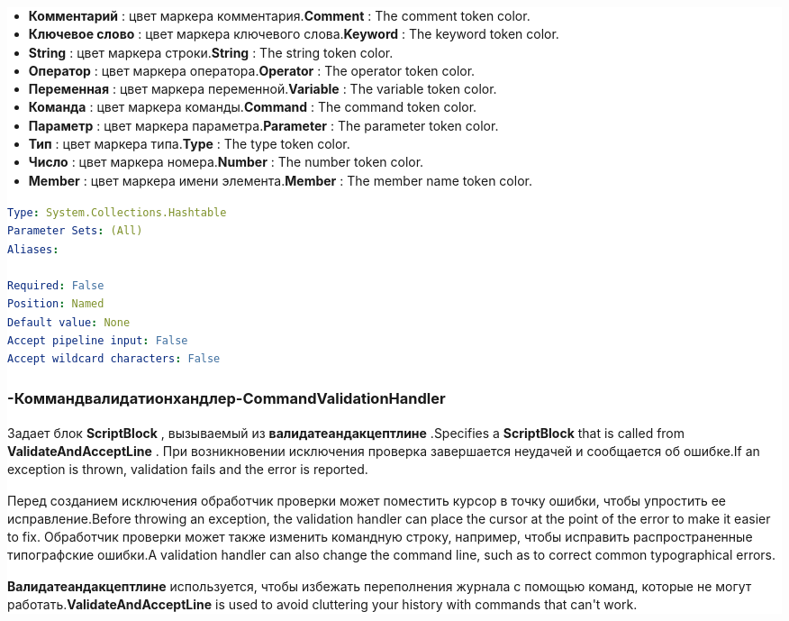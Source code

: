 - <span data-ttu-id="160a7-174">**Комментарий** : цвет маркера комментария.</span><span class="sxs-lookup"><span data-stu-id="160a7-174">**Comment** : The comment token color.</span></span>
- <span data-ttu-id="160a7-175">**Ключевое слово** : цвет маркера ключевого слова.</span><span class="sxs-lookup"><span data-stu-id="160a7-175">**Keyword** : The keyword token color.</span></span>
- <span data-ttu-id="160a7-176">**String** : цвет маркера строки.</span><span class="sxs-lookup"><span data-stu-id="160a7-176">**String** : The string token color.</span></span>
- <span data-ttu-id="160a7-177">**Оператор** : цвет маркера оператора.</span><span class="sxs-lookup"><span data-stu-id="160a7-177">**Operator** : The operator token color.</span></span>
- <span data-ttu-id="160a7-178">**Переменная** : цвет маркера переменной.</span><span class="sxs-lookup"><span data-stu-id="160a7-178">**Variable** : The variable token color.</span></span>
- <span data-ttu-id="160a7-179">**Команда** : цвет маркера команды.</span><span class="sxs-lookup"><span data-stu-id="160a7-179">**Command** : The command token color.</span></span>
- <span data-ttu-id="160a7-180">**Параметр** : цвет маркера параметра.</span><span class="sxs-lookup"><span data-stu-id="160a7-180">**Parameter** : The parameter token color.</span></span>
- <span data-ttu-id="160a7-181">**Тип** : цвет маркера типа.</span><span class="sxs-lookup"><span data-stu-id="160a7-181">**Type** : The type token color.</span></span>
- <span data-ttu-id="160a7-182">**Число** : цвет маркера номера.</span><span class="sxs-lookup"><span data-stu-id="160a7-182">**Number** : The number token color.</span></span>
- <span data-ttu-id="160a7-183">**Member** : цвет маркера имени элемента.</span><span class="sxs-lookup"><span data-stu-id="160a7-183">**Member** : The member name token color.</span></span>

```yaml
Type: System.Collections.Hashtable
Parameter Sets: (All)
Aliases:

Required: False
Position: Named
Default value: None
Accept pipeline input: False
Accept wildcard characters: False
```

### <span data-ttu-id="160a7-184">-Коммандвалидатионхандлер</span><span class="sxs-lookup"><span data-stu-id="160a7-184">-CommandValidationHandler</span></span>

<span data-ttu-id="160a7-185">Задает блок **ScriptBlock** , вызываемый из **валидатеандакцептлине** .</span><span class="sxs-lookup"><span data-stu-id="160a7-185">Specifies a **ScriptBlock** that is called from **ValidateAndAcceptLine** .</span></span> <span data-ttu-id="160a7-186">При возникновении исключения проверка завершается неудачей и сообщается об ошибке.</span><span class="sxs-lookup"><span data-stu-id="160a7-186">If an exception is thrown, validation fails and the error is reported.</span></span>

<span data-ttu-id="160a7-187">Перед созданием исключения обработчик проверки может поместить курсор в точку ошибки, чтобы упростить ее исправление.</span><span class="sxs-lookup"><span data-stu-id="160a7-187">Before throwing an exception, the validation handler can place the cursor at the point of the error to make it easier to fix.</span></span> <span data-ttu-id="160a7-188">Обработчик проверки может также изменить командную строку, например, чтобы исправить распространенные типографские ошибки.</span><span class="sxs-lookup"><span data-stu-id="160a7-188">A validation handler can also change the command line, such as to correct common typographical errors.</span></span>

<span data-ttu-id="160a7-189">**Валидатеандакцептлине** используется, чтобы избежать переполнения журнала с помощью команд, которые не могут работать.</span><span class="sxs-lookup"><span data-stu-id="160a7-189">**ValidateAndAcceptLine** is used to avoid cluttering your history with commands that can't work.</span></span>
